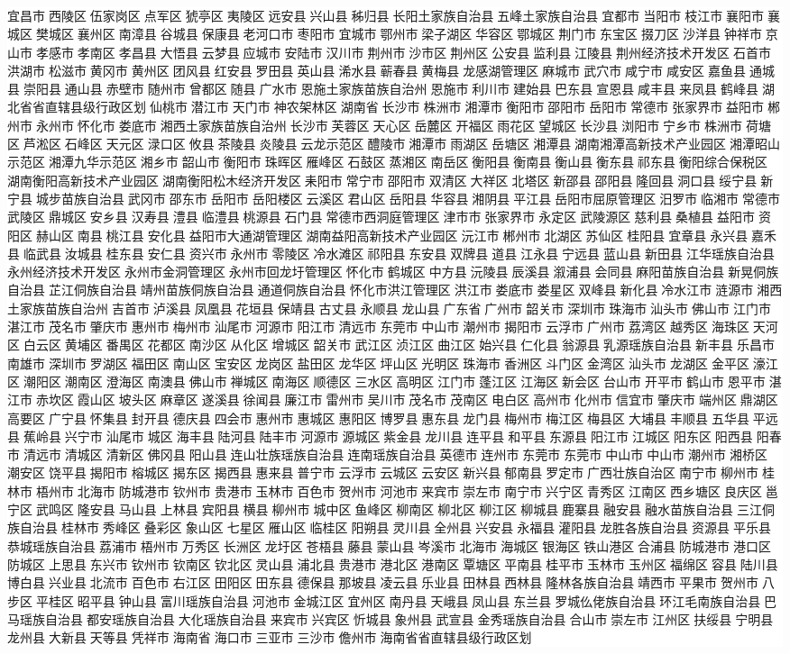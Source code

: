 宜昌市	西陵区	伍家岗区	点军区	猇亭区	夷陵区	远安县	兴山县	秭归县	长阳土家族自治县	五峰土家族自治县	宜都市	当阳市	枝江市
襄阳市	襄城区	樊城区	襄州区	南漳县	谷城县	保康县	老河口市	枣阳市	宜城市
鄂州市	梁子湖区	华容区	鄂城区
荆门市	东宝区	掇刀区	沙洋县	钟祥市	京山市
孝感市	孝南区	孝昌县	大悟县	云梦县	应城市	安陆市	汉川市
荆州市	沙市区	荆州区	公安县	监利县	江陵县	荆州经济技术开发区	石首市	洪湖市	松滋市
黄冈市	黄州区	团风县	红安县	罗田县	英山县	浠水县	蕲春县	黄梅县	龙感湖管理区	麻城市	武穴市
咸宁市	咸安区	嘉鱼县	通城县	崇阳县	通山县	赤壁市
随州市	曾都区	随县	广水市
恩施土家族苗族自治州	恩施市	利川市	建始县	巴东县	宣恩县	咸丰县	来凤县	鹤峰县
湖北省省直辖县级行政区划	仙桃市	潜江市	天门市	神农架林区
湖南省	长沙市	株洲市	湘潭市	衡阳市	邵阳市	岳阳市	常德市	张家界市	益阳市	郴州市	永州市	怀化市	娄底市	湘西土家族苗族自治州
长沙市	芙蓉区	天心区	岳麓区	开福区	雨花区	望城区	长沙县	浏阳市	宁乡市
株洲市	荷塘区	芦淞区	石峰区	天元区	渌口区	攸县	茶陵县	炎陵县	云龙示范区	醴陵市
湘潭市	雨湖区	岳塘区	湘潭县	湖南湘潭高新技术产业园区	湘潭昭山示范区	湘潭九华示范区	湘乡市	韶山市
衡阳市	珠晖区	雁峰区	石鼓区	蒸湘区	南岳区	衡阳县	衡南县	衡山县	衡东县	祁东县	衡阳综合保税区	湖南衡阳高新技术产业园区	湖南衡阳松木经济开发区	耒阳市	常宁市
邵阳市	双清区	大祥区	北塔区	新邵县	邵阳县	隆回县	洞口县	绥宁县	新宁县	城步苗族自治县	武冈市	邵东市
岳阳市	岳阳楼区	云溪区	君山区	岳阳县	华容县	湘阴县	平江县	岳阳市屈原管理区	汨罗市	临湘市
常德市	武陵区	鼎城区	安乡县	汉寿县	澧县	临澧县	桃源县	石门县	常德市西洞庭管理区	津市市
张家界市	永定区	武陵源区	慈利县	桑植县
益阳市	资阳区	赫山区	南县	桃江县	安化县	益阳市大通湖管理区	湖南益阳高新技术产业园区	沅江市
郴州市	北湖区	苏仙区	桂阳县	宜章县	永兴县	嘉禾县	临武县	汝城县	桂东县	安仁县	资兴市
永州市	零陵区	冷水滩区	祁阳县	东安县	双牌县	道县	江永县	宁远县	蓝山县	新田县	江华瑶族自治县	永州经济技术开发区	永州市金洞管理区	永州市回龙圩管理区
怀化市	鹤城区	中方县	沅陵县	辰溪县	溆浦县	会同县	麻阳苗族自治县	新晃侗族自治县	芷江侗族自治县	靖州苗族侗族自治县	通道侗族自治县	怀化市洪江管理区	洪江市
娄底市	娄星区	双峰县	新化县	冷水江市	涟源市
湘西土家族苗族自治州	吉首市	泸溪县	凤凰县	花垣县	保靖县	古丈县	永顺县	龙山县
广东省	广州市	韶关市	深圳市	珠海市	汕头市	佛山市	江门市	湛江市	茂名市	肇庆市	惠州市	梅州市	汕尾市	河源市	阳江市	清远市	东莞市	中山市	潮州市	揭阳市	云浮市
广州市	荔湾区	越秀区	海珠区	天河区	白云区	黄埔区	番禺区	花都区	南沙区	从化区	增城区
韶关市	武江区	浈江区	曲江区	始兴县	仁化县	翁源县	乳源瑶族自治县	新丰县	乐昌市	南雄市
深圳市	罗湖区	福田区	南山区	宝安区	龙岗区	盐田区	龙华区	坪山区	光明区
珠海市	香洲区	斗门区	金湾区
汕头市	龙湖区	金平区	濠江区	潮阳区	潮南区	澄海区	南澳县
佛山市	禅城区	南海区	顺德区	三水区	高明区
江门市	蓬江区	江海区	新会区	台山市	开平市	鹤山市	恩平市
湛江市	赤坎区	霞山区	坡头区	麻章区	遂溪县	徐闻县	廉江市	雷州市	吴川市
茂名市	茂南区	电白区	高州市	化州市	信宜市
肇庆市	端州区	鼎湖区	高要区	广宁县	怀集县	封开县	德庆县	四会市
惠州市	惠城区	惠阳区	博罗县	惠东县	龙门县
梅州市	梅江区	梅县区	大埔县	丰顺县	五华县	平远县	蕉岭县	兴宁市
汕尾市	城区	海丰县	陆河县	陆丰市
河源市	源城区	紫金县	龙川县	连平县	和平县	东源县
阳江市	江城区	阳东区	阳西县	阳春市
清远市	清城区	清新区	佛冈县	阳山县	连山壮族瑶族自治县	连南瑶族自治县	英德市	连州市
东莞市	东莞市
中山市	中山市
潮州市	湘桥区	潮安区	饶平县
揭阳市	榕城区	揭东区	揭西县	惠来县	普宁市
云浮市	云城区	云安区	新兴县	郁南县	罗定市
广西壮族自治区	南宁市	柳州市	桂林市	梧州市	北海市	防城港市	钦州市	贵港市	玉林市	百色市	贺州市	河池市	来宾市	崇左市
南宁市	兴宁区	青秀区	江南区	西乡塘区	良庆区	邕宁区	武鸣区	隆安县	马山县	上林县	宾阳县	横县
柳州市	城中区	鱼峰区	柳南区	柳北区	柳江区	柳城县	鹿寨县	融安县	融水苗族自治县	三江侗族自治县
桂林市	秀峰区	叠彩区	象山区	七星区	雁山区	临桂区	阳朔县	灵川县	全州县	兴安县	永福县	灌阳县	龙胜各族自治县	资源县	平乐县	恭城瑶族自治县	荔浦市
梧州市	万秀区	长洲区	龙圩区	苍梧县	藤县	蒙山县	岑溪市
北海市	海城区	银海区	铁山港区	合浦县
防城港市	港口区	防城区	上思县	东兴市
钦州市	钦南区	钦北区	灵山县	浦北县
贵港市	港北区	港南区	覃塘区	平南县	桂平市
玉林市	玉州区	福绵区	容县	陆川县	博白县	兴业县	北流市
百色市	右江区	田阳区	田东县	德保县	那坡县	凌云县	乐业县	田林县	西林县	隆林各族自治县	靖西市	平果市
贺州市	八步区	平桂区	昭平县	钟山县	富川瑶族自治县
河池市	金城江区	宜州区	南丹县	天峨县	凤山县	东兰县	罗城仫佬族自治县	环江毛南族自治县	巴马瑶族自治县	都安瑶族自治县	大化瑶族自治县
来宾市	兴宾区	忻城县	象州县	武宣县	金秀瑶族自治县	合山市
崇左市	江州区	扶绥县	宁明县	龙州县	大新县	天等县	凭祥市
海南省	海口市	三亚市	三沙市	儋州市	海南省省直辖县级行政区划
